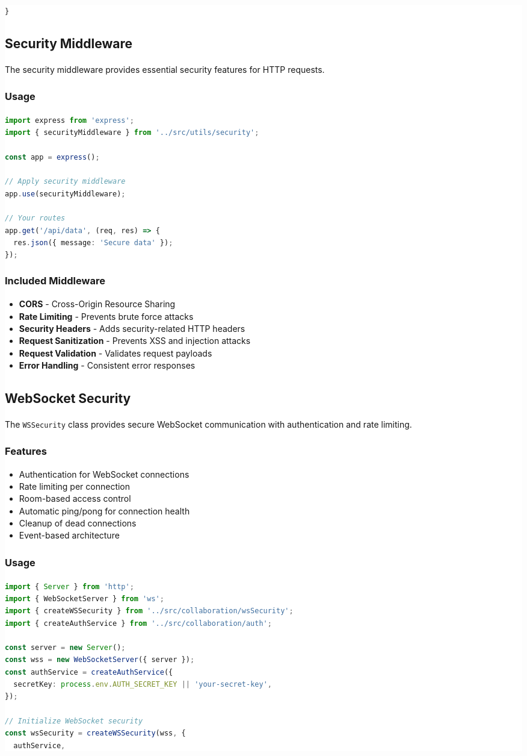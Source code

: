 ```typescript
}
```

## Security Middleware

The security middleware provides essential security features for HTTP requests.

### Usage

```typescript
import express from 'express';
import { securityMiddleware } from '../src/utils/security';

const app = express();

// Apply security middleware
app.use(securityMiddleware);

// Your routes
app.get('/api/data', (req, res) => {
  res.json({ message: 'Secure data' });
});
```

### Included Middleware

- **CORS** - Cross-Origin Resource Sharing
- **Rate Limiting** - Prevents brute force attacks
- **Security Headers** - Adds security-related HTTP headers
- **Request Sanitization** - Prevents XSS and injection attacks
- **Request Validation** - Validates request payloads
- **Error Handling** - Consistent error responses

## WebSocket Security

The `WSSecurity` class provides secure WebSocket communication with authentication and rate limiting.

### Features

- Authentication for WebSocket connections
- Rate limiting per connection
- Room-based access control
- Automatic ping/pong for connection health
- Cleanup of dead connections
- Event-based architecture

### Usage

```typescript
import { Server } from 'http';
import { WebSocketServer } from 'ws';
import { createWSSecurity } from '../src/collaboration/wsSecurity';
import { createAuthService } from '../src/collaboration/auth';

const server = new Server();
const wss = new WebSocketServer({ server });
const authService = createAuthService({
  secretKey: process.env.AUTH_SECRET_KEY || 'your-secret-key',
});

// Initialize WebSocket security
const wsSecurity = createWSSecurity(wss, {
  authService,
```